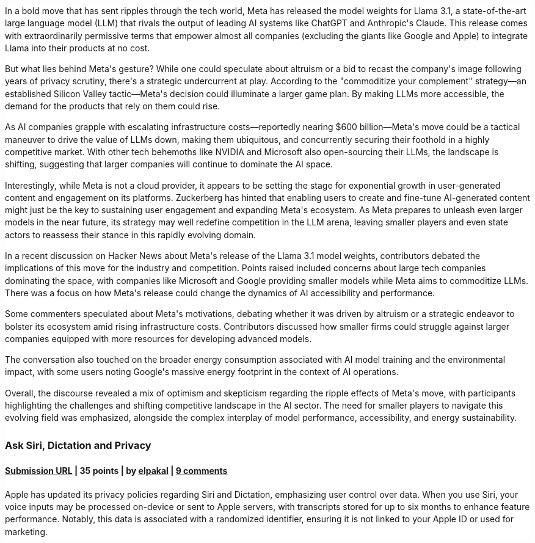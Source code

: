 In a bold move that has sent ripples through the tech world, Meta has released the model weights for Llama 3.1, a state-of-the-art large language model (LLM) that rivals the output of leading AI systems like ChatGPT and Anthropic's Claude. This release comes with extraordinarily permissive terms that empower almost all companies (excluding the giants like Google and Apple) to integrate Llama into their products at no cost.

But what lies behind Meta's gesture? While one could speculate about altruism or a bid to recast the company's image following years of privacy scrutiny, there's a strategic undercurrent at play. According to the "commoditize your complement" strategy—an established Silicon Valley tactic—Meta's decision could illuminate a larger game plan. By making LLMs more accessible, the demand for the products that rely on them could rise.

As AI companies grapple with escalating infrastructure costs—reportedly nearing $600 billion—Meta's move could be a tactical maneuver to drive the value of LLMs down, making them ubiquitous, and concurrently securing their foothold in a highly competitive market. With other tech behemoths like NVIDIA and Microsoft also open-sourcing their LLMs, the landscape is shifting, suggesting that larger companies will continue to dominate the AI space.

Interestingly, while Meta is not a cloud provider, it appears to be setting the stage for exponential growth in user-generated content and engagement on its platforms. Zuckerberg has hinted that enabling users to create and fine-tune AI-generated content might just be the key to sustaining user engagement and expanding Meta's ecosystem. As Meta prepares to unleash even larger models in the near future, its strategy may well redefine competition in the LLM arena, leaving smaller players and even state actors to reassess their stance in this rapidly evolving domain.

In a recent discussion on Hacker News about Meta's release of the Llama 3.1 model weights, contributors debated the implications of this move for the industry and competition. Points raised included concerns about large tech companies dominating the space, with companies like Microsoft and Google providing smaller models while Meta aims to commoditize LLMs. There was a focus on how Meta's release could change the dynamics of AI accessibility and performance.

Some commenters speculated about Meta's motivations, debating whether it was driven by altruism or a strategic endeavor to bolster its ecosystem amid rising infrastructure costs. Contributors discussed how smaller firms could struggle against larger companies equipped with more resources for developing advanced models. 

The conversation also touched on the broader energy consumption associated with AI model training and the environmental impact, with some users noting Google's massive energy footprint in the context of AI operations.

Overall, the discourse revealed a mix of optimism and skepticism regarding the ripple effects of Meta's move, with participants highlighting the challenges and shifting competitive landscape in the AI sector. The need for smaller players to navigate this evolving field was emphasized, alongside the complex interplay of model performance, accessibility, and energy sustainability.

### Ask Siri, Dictation and Privacy

#### [Submission URL](https://www.apple.com/legal/privacy/data/en/ask-siri-dictation/) | 35 points | by [elpakal](https://news.ycombinator.com/user?id=elpakal) | [9 comments](https://news.ycombinator.com/item?id=41060710)

Apple has updated its privacy policies regarding Siri and Dictation, emphasizing user control over data. When you use Siri, your voice inputs may be processed on-device or sent to Apple servers, with transcripts stored for up to six months to enhance feature performance. Notably, this data is associated with a randomized identifier, ensuring it is not linked to your Apple ID or used for marketing.
